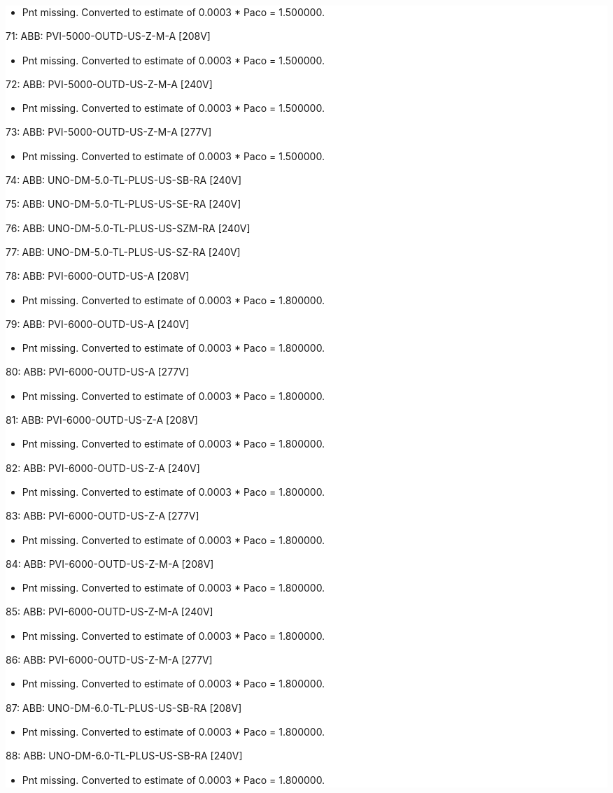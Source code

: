 * Pnt missing. Converted to estimate of 0.0003 * Paco = 1.500000.

71: ABB: PVI-5000-OUTD-US-Z-M-A [208V]

* Pnt missing. Converted to estimate of 0.0003 * Paco = 1.500000.

72: ABB: PVI-5000-OUTD-US-Z-M-A [240V]

* Pnt missing. Converted to estimate of 0.0003 * Paco = 1.500000.

73: ABB: PVI-5000-OUTD-US-Z-M-A [277V]

* Pnt missing. Converted to estimate of 0.0003 * Paco = 1.500000.

74: ABB: UNO-DM-5.0-TL-PLUS-US-SB-RA [240V]

75: ABB: UNO-DM-5.0-TL-PLUS-US-SE-RA [240V]

76: ABB: UNO-DM-5.0-TL-PLUS-US-SZM-RA [240V]

77: ABB: UNO-DM-5.0-TL-PLUS-US-SZ-RA [240V]

78: ABB: PVI-6000-OUTD-US-A [208V]

* Pnt missing. Converted to estimate of 0.0003 * Paco = 1.800000.

79: ABB: PVI-6000-OUTD-US-A [240V]

* Pnt missing. Converted to estimate of 0.0003 * Paco = 1.800000.

80: ABB: PVI-6000-OUTD-US-A [277V]

* Pnt missing. Converted to estimate of 0.0003 * Paco = 1.800000.

81: ABB: PVI-6000-OUTD-US-Z-A [208V]

* Pnt missing. Converted to estimate of 0.0003 * Paco = 1.800000.

82: ABB: PVI-6000-OUTD-US-Z-A [240V]

* Pnt missing. Converted to estimate of 0.0003 * Paco = 1.800000.

83: ABB: PVI-6000-OUTD-US-Z-A [277V]

* Pnt missing. Converted to estimate of 0.0003 * Paco = 1.800000.

84: ABB: PVI-6000-OUTD-US-Z-M-A [208V]

* Pnt missing. Converted to estimate of 0.0003 * Paco = 1.800000.

85: ABB: PVI-6000-OUTD-US-Z-M-A [240V]

* Pnt missing. Converted to estimate of 0.0003 * Paco = 1.800000.

86: ABB: PVI-6000-OUTD-US-Z-M-A [277V]

* Pnt missing. Converted to estimate of 0.0003 * Paco = 1.800000.

87: ABB: UNO-DM-6.0-TL-PLUS-US-SB-RA [208V]

* Pnt missing. Converted to estimate of 0.0003 * Paco = 1.800000.

88: ABB: UNO-DM-6.0-TL-PLUS-US-SB-RA [240V]

* Pnt missing. Converted to estimate of 0.0003 * Paco = 1.800000.
